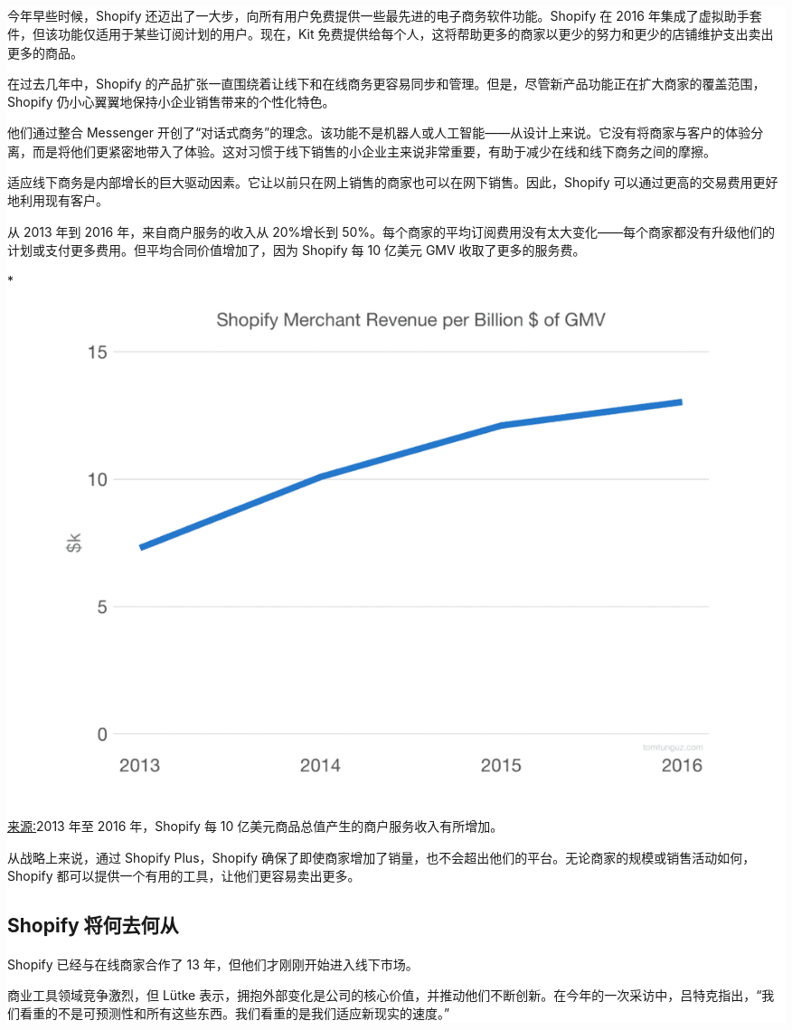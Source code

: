 今年早些时候，Shopify 还迈出了一大步，向所有用户免费提供一些最先进的电子商务软件功能。Shopify 在 2016 年集成了虚拟助手套件，但该功能仅适用于某些订阅计划的用户。现在，Kit 免费提供给每个人，这将帮助更多的商家以更少的努力和更少的店铺维护支出卖出更多的商品。

在过去几年中，Shopify 的产品扩张一直围绕着让线下和在线商务更容易同步和管理。但是，尽管新产品功能正在扩大商家的覆盖范围，Shopify 仍小心翼翼地保持小企业销售带来的个性化特色。

他们通过整合 Messenger 开创了“对话式商务”的理念。该功能不是机器人或人工智能——从设计上来说。它没有将商家与客户的体验分离，而是将他们更紧密地带入了体验。这对习惯于线下销售的小企业主来说非常重要，有助于减少在线和线下商务之间的摩擦。

适应线下商务是内部增长的巨大驱动因素。它让以前只在网上销售的商家也可以在网下销售。因此，Shopify 可以通过更高的交易费用更好地利用现有客户。

从 2013 年到 2016 年，来自商户服务的收入从 20%增长到 50%。每个商家的平均订阅费用没有太大变化——每个商家都没有升级他们的计划或支付更多费用。但平均合同价值增加了，因为 Shopify 每 10 亿美元 GMV 收取了更多的服务费。

*![](img/409cefaf765b848fcbfd49c245f46b68.png)

[来源:](http://tomtunguz.com/shopify-s-1/)2013 年至 2016 年，Shopify 每 10 亿美元商品总值产生的商户服务收入有所增加。

从战略上来说，通过 Shopify Plus，Shopify 确保了即使商家增加了销量，也不会超出他们的平台。无论商家的规模或销售活动如何，Shopify 都可以提供一个有用的工具，让他们更容易卖出更多。

## Shopify 将何去何从

Shopify 已经与在线商家合作了 13 年，但他们才刚刚开始进入线下市场。

商业工具领域竞争激烈，但 Lütke 表示，拥抱外部变化是公司的核心价值，并推动他们不断创新。在今年的一次采访中，吕特克指出，“我们看重的不是可预测性和所有这些东西。我们看重的是我们适应新现实的速度。”
